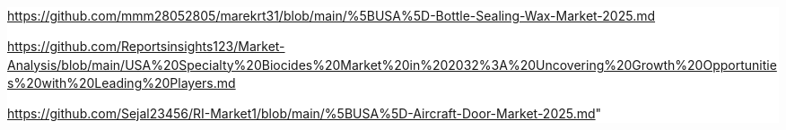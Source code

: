 <a href=https://github.com/mmm28052805/marekrt31/blob/main/%5BUSA%5D-Bottle-Sealing-Wax-Market-2025.md>https://github.com/mmm28052805/marekrt31/blob/main/%5BUSA%5D-Bottle-Sealing-Wax-Market-2025.md</a>

<a href=https://github.com/Reportsinsights123/Market-Analysis/blob/main/USA%20Specialty%20Biocides%20Market%20in%202032%3A%20Uncovering%20Growth%20Opportunities%20with%20Leading%20Players.md>https://github.com/Reportsinsights123/Market-Analysis/blob/main/USA%20Specialty%20Biocides%20Market%20in%202032%3A%20Uncovering%20Growth%20Opportunities%20with%20Leading%20Players.md</a>

<a href=https://github.com/Sejal23456/RI-Market1/blob/main/%5BUSA%5D-Aircraft-Door-Market-2025.md>https://github.com/Sejal23456/RI-Market1/blob/main/%5BUSA%5D-Aircraft-Door-Market-2025.md</a>"
